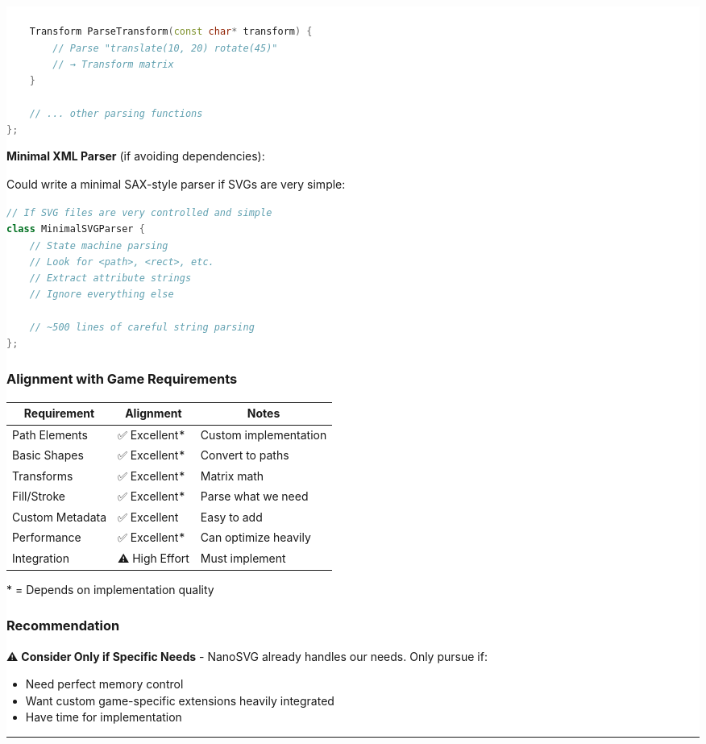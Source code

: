 ```cpp

    Transform ParseTransform(const char* transform) {
        // Parse "translate(10, 20) rotate(45)"
        // → Transform matrix
    }

    // ... other parsing functions
};
```

**Minimal XML Parser** (if avoiding dependencies):

Could write a minimal SAX-style parser if SVGs are very simple:

```cpp
// If SVG files are very controlled and simple
class MinimalSVGParser {
    // State machine parsing
    // Look for <path>, <rect>, etc.
    // Extract attribute strings
    // Ignore everything else

    // ~500 lines of careful string parsing
};
```

### Alignment with Game Requirements

| Requirement | Alignment | Notes |
|-------------|-----------|-------|
| Path Elements | ✅ Excellent* | Custom implementation |
| Basic Shapes | ✅ Excellent* | Convert to paths |
| Transforms | ✅ Excellent* | Matrix math |
| Fill/Stroke | ✅ Excellent* | Parse what we need |
| Custom Metadata | ✅ Excellent | Easy to add |
| Performance | ✅ Excellent* | Can optimize heavily |
| Integration | ⚠️ High Effort | Must implement |

\* = Depends on implementation quality

### Recommendation
⚠️ **Consider Only if Specific Needs** - NanoSVG already handles our needs. Only pursue if:
- Need perfect memory control
- Want custom game-specific extensions heavily integrated
- Have time for implementation

---
